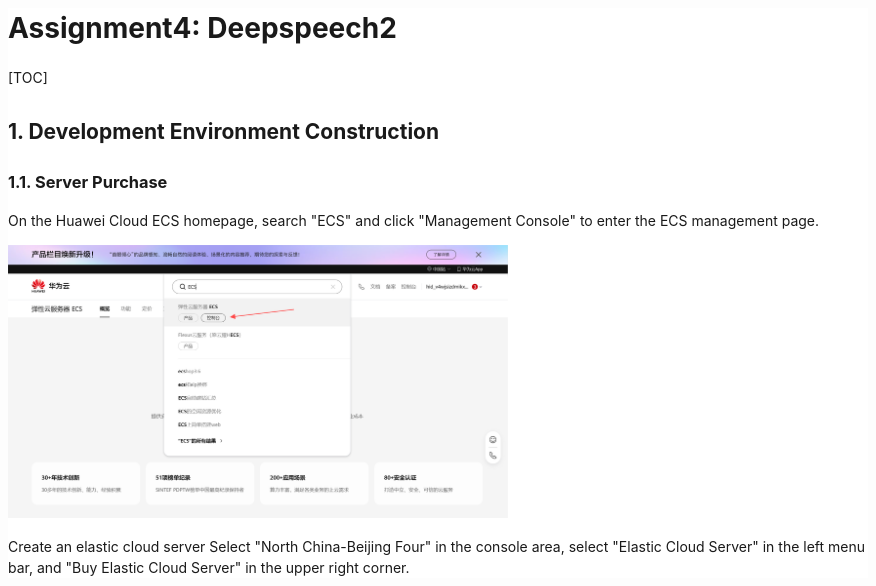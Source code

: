 # Assignment4: Deepspeech2

[TOC]

## 1. Development Environment Construction

### 1.1. Server Purchase

On the Huawei Cloud ECS homepage, search "ECS" and click "Management Console" to enter the ECS management page.

<img src=".\assets\1.png" alt="1" width= 500px />

Create an elastic cloud server Select "North China-Beijing Four" in the console area, select "Elastic Cloud Server" in the left menu bar, and "Buy Elastic Cloud Server" in the upper right corner.
